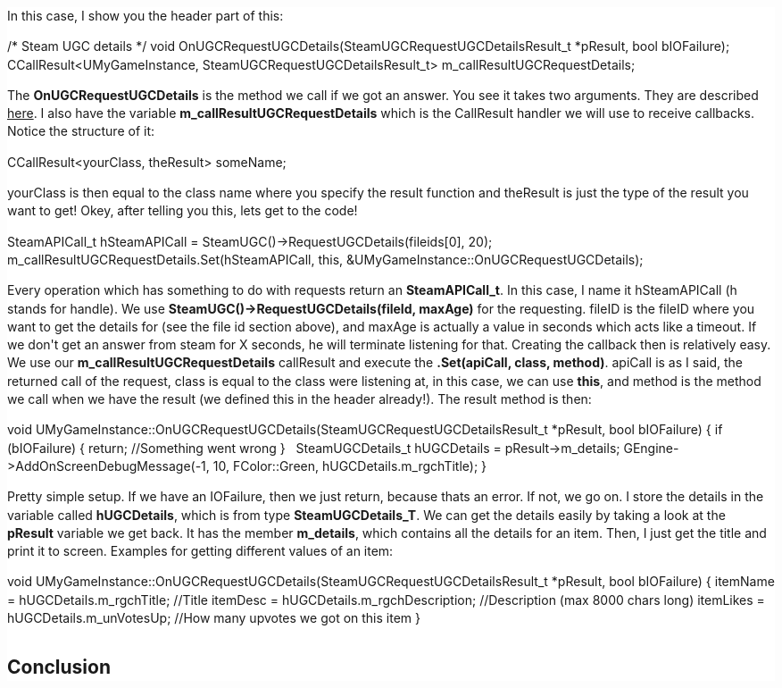 In this case, I show you the header part of this:

  /\* Steam UGC details \*/
  void OnUGCRequestUGCDetails(SteamUGCRequestUGCDetailsResult\_t \*pResult, bool bIOFailure);
  CCallResult<UMyGameInstance, SteamUGCRequestUGCDetailsResult\_t\> m\_callResultUGCRequestDetails;

The **OnUGCRequestUGCDetails** is the method we call if we got an answer. You see it takes two arguments. They are described [here](https://partner.steamgames.com/documentation/ugc#ConsumeContent). I also have the variable **m\_callResultUGCRequestDetails** which is the CallResult handler we will use to receive callbacks. Notice the structure of it:

  CCallResult<yourClass, theResult\> someName;

yourClass is then equal to the class name where you specify the result function and theResult is just the type of the result you want to get! Okey, after telling you this, lets get to the code!

  SteamAPICall\_t hSteamAPICall \= SteamUGC()\-\>RequestUGCDetails(fileids\[0\], 20);
  m\_callResultUGCRequestDetails.Set(hSteamAPICall, this, &UMyGameInstance::OnUGCRequestUGCDetails);

Every operation which has something to do with requests return an **SteamAPICall\_t**. In this case, I name it hSteamAPICall (h stands for handle). We use **SteamUGC()->RequestUGCDetails(fileId, maxAge)** for the requesting. fileID is the fileID where you want to get the details for (see the file id section above), and maxAge is actually a value in seconds which acts like a timeout. If we don't get an answer from steam for X seconds, he will terminate listening for that. Creating the callback then is relatively easy. We use our **m\_callResultUGCRequestDetails** callResult and execute the **.Set(apiCall, class, method)**. apiCall is as I said, the returned call of the request, class is equal to the class were listening at, in this case, we can use **this**, and method is the method we call when we have the result (we defined this in the header already!). The result method is then:

void UMyGameInstance::OnUGCRequestUGCDetails(SteamUGCRequestUGCDetailsResult\_t \*pResult, bool bIOFailure)
{
  if (bIOFailure)
  {
    return; //Something went wrong
  }
 
  SteamUGCDetails\_t hUGCDetails \= pResult\-\>m\_details;
  GEngine\-\>AddOnScreenDebugMessage(\-1, 10, FColor::Green, hUGCDetails.m\_rgchTitle);
}

Pretty simple setup. If we have an IOFailure, then we just return, because thats an error. If not, we go on. I store the details in the variable called **hUGCDetails**, which is from type **SteamUGCDetails\_T**. We can get the details easily by taking a look at the **pResult** variable we get back. It has the member **m\_details**, which contains all the details for an item. Then, I just get the title and print it to screen. Examples for getting different values of an item:

void UMyGameInstance::OnUGCRequestUGCDetails(SteamUGCRequestUGCDetailsResult\_t \*pResult, bool bIOFailure)
{
  itemName \= hUGCDetails.m\_rgchTitle; //Title
  itemDesc \= hUGCDetails.m\_rgchDescription; //Description (max 8000 chars long)
  itemLikes \= hUGCDetails.m\_unVotesUp; //How many upvotes we got on this item
}

Conclusion
----------
